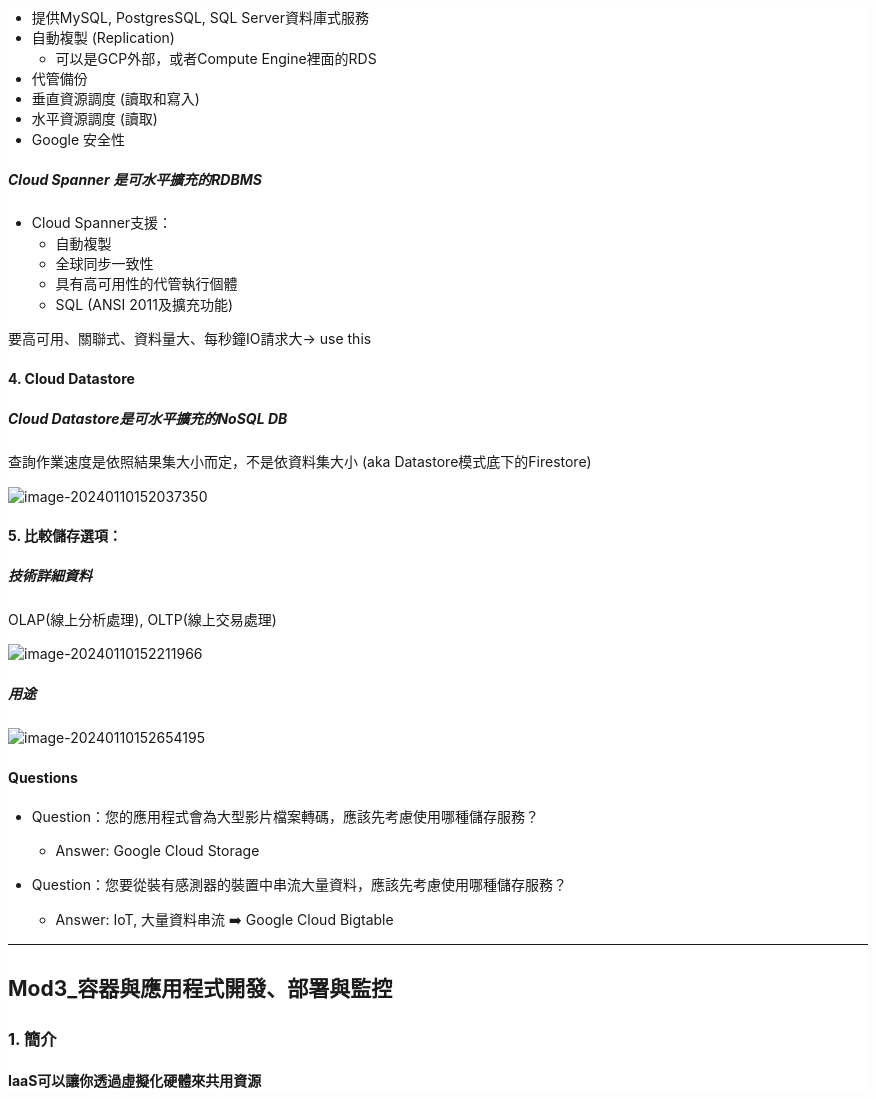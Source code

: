 - 提供MySQL, PostgresSQL, SQL Server資料庫式服務
- 自動複製 (Replication)
  - 可以是GCP外部，或者Compute Engine裡面的RDS
- 代管備份
- 垂直資源調度 (讀取和寫入)
- 水平資源調度 (讀取)
- Google 安全性

##### Cloud Spanner 是可水平擴充的RDBMS

- Cloud Spanner支援：
  - 自動複製
  - 全球同步一致性
  - 具有高可用性的代管執行個體
  - SQL (ANSI 2011及擴充功能)

要高可用、關聯式、資料量大、每秒鐘IO請求大-> use this

#### 4. Cloud Datastore

##### Cloud Datastore是可水平擴充的NoSQL DB

查詢作業速度是依照結果集大小而定，不是依資料集大小
 (aka Datastore模式底下的Firestore)

![image-20240110152037350](https://i.imgur.com/f09dYkB.png)

#### 5. 比較儲存選項：

##### 技術詳細資料

OLAP(線上分析處理), OLTP(線上交易處理)

![image-20240110152211966](https://i.imgur.com/DNfkwvd.png)

##### 用途

![image-20240110152654195](https://i.imgur.com/M54H9nQ.png)

#### Questions

- Question：您的應用程式會為大型影片檔案轉碼，應該先考慮使用哪種儲存服務？
  - Answer: Google Cloud Storage

- Question：您要從裝有感測器的裝置中串流大量資料，應該先考慮使用哪種儲存服務？
  - Answer: IoT, 大量資料串流 ➡️ Google Cloud Bigtable

---

## Mod3_容器與應用程式開發、部署與監控

### 1. 簡介

#### IaaS可以讓你透過虛擬化硬體來共用資源

